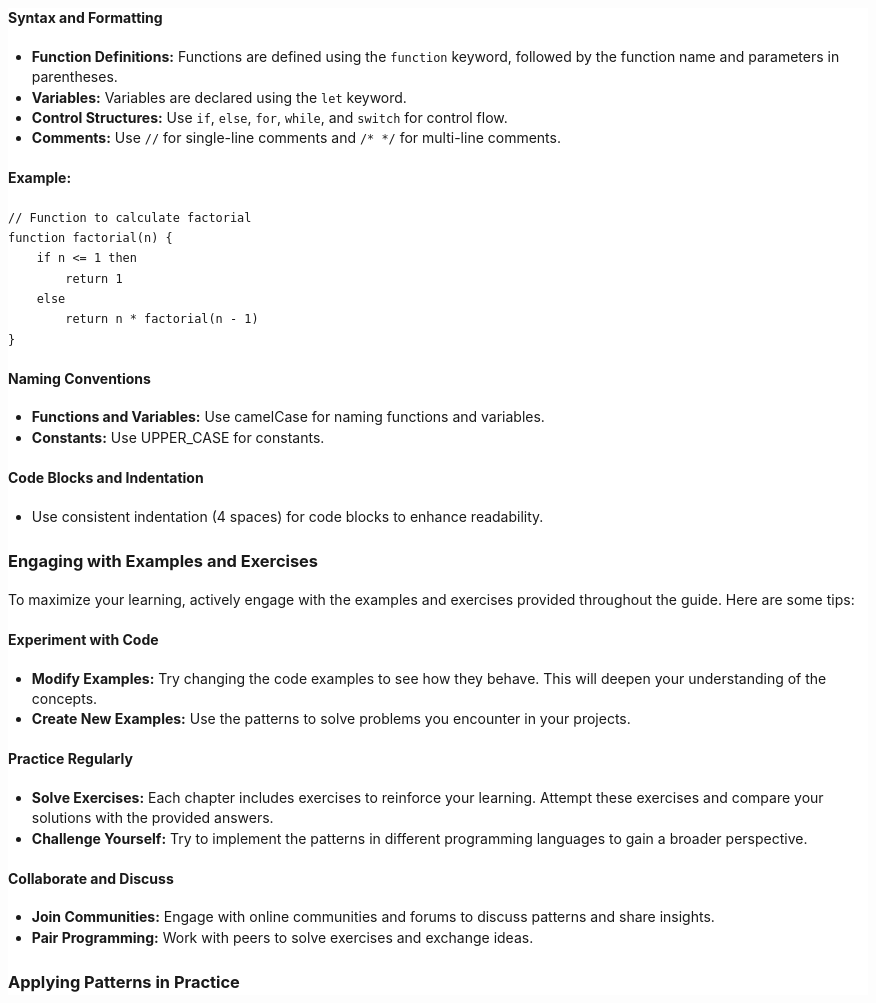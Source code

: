 #### **Syntax and Formatting**

- **Function Definitions:** Functions are defined using the `function` keyword, followed by the function name and parameters in parentheses.
- **Variables:** Variables are declared using the `let` keyword.
- **Control Structures:** Use `if`, `else`, `for`, `while`, and `switch` for control flow.
- **Comments:** Use `//` for single-line comments and `/* */` for multi-line comments.

#### **Example:**

```pseudocode
// Function to calculate factorial
function factorial(n) {
    if n <= 1 then
        return 1
    else
        return n * factorial(n - 1)
}
```

#### **Naming Conventions**

- **Functions and Variables:** Use camelCase for naming functions and variables.
- **Constants:** Use UPPER_CASE for constants.

#### **Code Blocks and Indentation**

- Use consistent indentation (4 spaces) for code blocks to enhance readability.

### Engaging with Examples and Exercises

To maximize your learning, actively engage with the examples and exercises provided throughout the guide. Here are some tips:

#### **Experiment with Code**

- **Modify Examples:** Try changing the code examples to see how they behave. This will deepen your understanding of the concepts.
- **Create New Examples:** Use the patterns to solve problems you encounter in your projects.

#### **Practice Regularly**

- **Solve Exercises:** Each chapter includes exercises to reinforce your learning. Attempt these exercises and compare your solutions with the provided answers.
- **Challenge Yourself:** Try to implement the patterns in different programming languages to gain a broader perspective.

#### **Collaborate and Discuss**

- **Join Communities:** Engage with online communities and forums to discuss patterns and share insights.
- **Pair Programming:** Work with peers to solve exercises and exchange ideas.

### Applying Patterns in Practice
